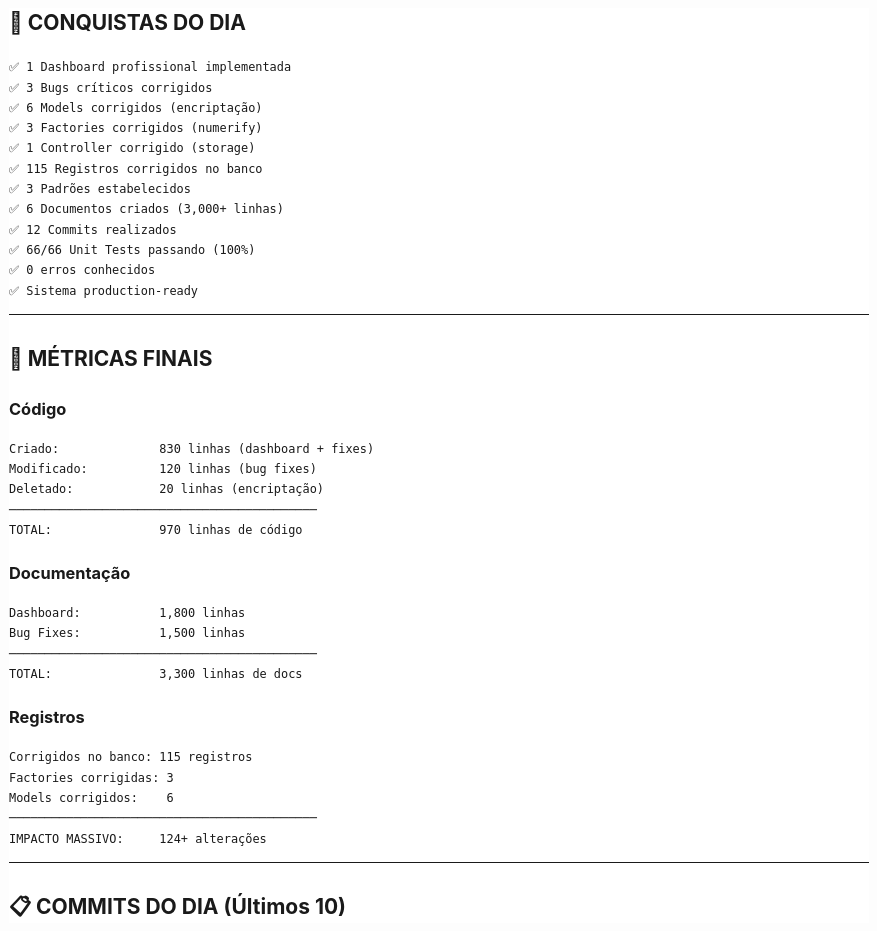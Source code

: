 
## 🎊 CONQUISTAS DO DIA

```
✅ 1 Dashboard profissional implementada
✅ 3 Bugs críticos corrigidos
✅ 6 Models corrigidos (encriptação)
✅ 3 Factories corrigidos (numerify)
✅ 1 Controller corrigido (storage)
✅ 115 Registros corrigidos no banco
✅ 3 Padrões estabelecidos
✅ 6 Documentos criados (3,000+ linhas)
✅ 12 Commits realizados
✅ 66/66 Unit Tests passando (100%)
✅ 0 erros conhecidos
✅ Sistema production-ready
```

---

## 🎯 MÉTRICAS FINAIS

### Código
```
Criado:              830 linhas (dashboard + fixes)
Modificado:          120 linhas (bug fixes)
Deletado:            20 linhas (encriptação)
───────────────────────────────────────────
TOTAL:               970 linhas de código
```

### Documentação
```
Dashboard:           1,800 linhas
Bug Fixes:           1,500 linhas
───────────────────────────────────────────
TOTAL:               3,300 linhas de docs
```

### Registros
```
Corrigidos no banco: 115 registros
Factories corrigidas: 3
Models corrigidos:    6
───────────────────────────────────────────
IMPACTO MASSIVO:     124+ alterações
```

---

## 📋 COMMITS DO DIA (Últimos 10)
